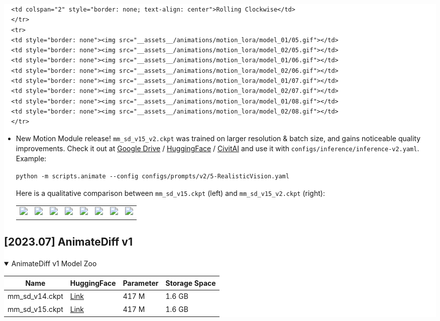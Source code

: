       <td colspan="2" style="border: none; text-align: center">Rolling Clockwise</td>
      </tr>
      <tr>
      <td style="border: none"><img src="__assets__/animations/motion_lora/model_01/05.gif"></td>
      <td style="border: none"><img src="__assets__/animations/motion_lora/model_02/05.gif"></td>
      <td style="border: none"><img src="__assets__/animations/motion_lora/model_01/06.gif"></td>
      <td style="border: none"><img src="__assets__/animations/motion_lora/model_02/06.gif"></td>
      <td style="border: none"><img src="__assets__/animations/motion_lora/model_01/07.gif"></td>
      <td style="border: none"><img src="__assets__/animations/motion_lora/model_02/07.gif"></td>
      <td style="border: none"><img src="__assets__/animations/motion_lora/model_01/08.gif"></td>
      <td style="border: none"><img src="__assets__/animations/motion_lora/model_02/08.gif"></td>
      </tr>
  </table>

- New Motion Module release! `mm_sd_v15_v2.ckpt` was trained on larger resolution & batch size, and gains noticeable quality improvements. Check it out at [Google Drive](https://drive.google.com/drive/folders/1EqLC65eR1-W-sGD0Im7fkED6c8GkiNFI?usp=sharing) / [HuggingFace](https://huggingface.co/guoyww/animatediff) / [CivitAI](https://civitai.com/models/108836/animatediff-motion-modules) and use it with `configs/inference/inference-v2.yaml`. Example:
  ```
  python -m scripts.animate --config configs/prompts/v2/5-RealisticVision.yaml
  ```
  Here is a qualitative comparison between `mm_sd_v15.ckpt` (left) and `mm_sd_v15_v2.ckpt` (right):
  <table class="center">
      <tr>
      <td><img src="__assets__/animations/compare/old_0.gif"></td>
      <td><img src="__assets__/animations/compare/new_0.gif"></td>
      <td><img src="__assets__/animations/compare/old_1.gif"></td>
      <td><img src="__assets__/animations/compare/new_1.gif"></td>
      <td><img src="__assets__/animations/compare/old_2.gif"></td>
      <td><img src="__assets__/animations/compare/new_2.gif"></td>
      <td><img src="__assets__/animations/compare/old_3.gif"></td>
      <td><img src="__assets__/animations/compare/new_3.gif"></td>
      </tr>
  </table>


## [2023.07] AnimateDiff v1

<details open>
<summary>AnimateDiff v1 Model Zoo</summary>

  | Name            | HuggingFace                                                                  | Parameter | Storage Space |
  |-----------------|------------------------------------------------------------------------------|-----------|---------------|
  | mm_sd_v14.ckpt  | [Link](https://huggingface.co/guoyww/animatediff/blob/main/mm_sd_v14.ckpt)   | 417 M     | 1.6 GB        |
  | mm_sd_v15.ckpt  | [Link](https://huggingface.co/guoyww/animatediff/blob/main/mm_sd_v15.ckpt)   | 417 M     | 1.6 GB        |
